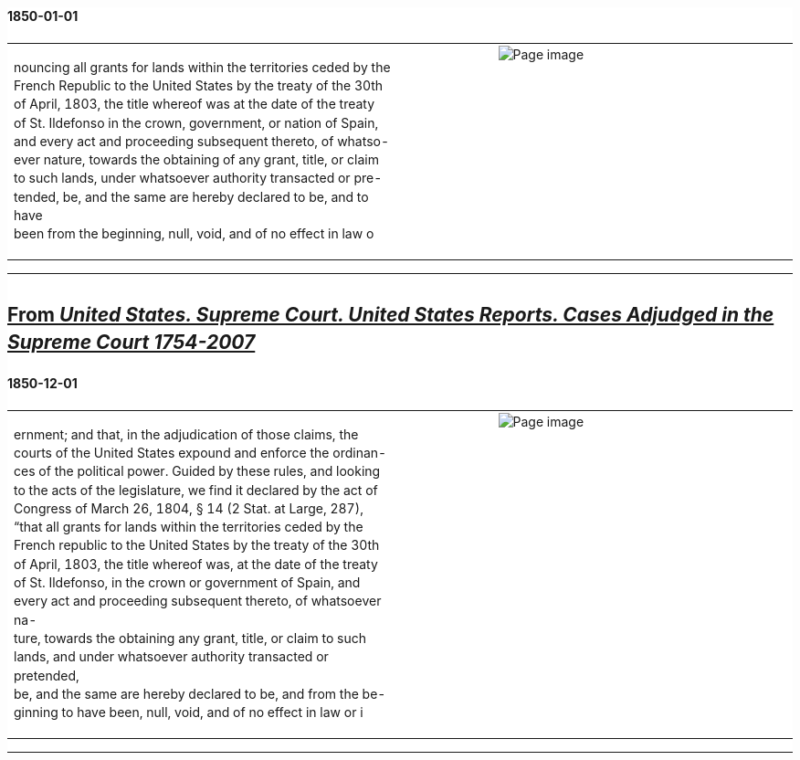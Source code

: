 #### 1850-01-01

<table style="width: 100%;"><tr><td style="width: 50%">

  
nouncing all grants for lands within the territories ceded by the  
French Republic to the United States by the treaty of the 30th  
of April, 1803, the title whereof was at the date of the treaty  
of St. Ildefonso in the crown, government, or nation of Spain,  
and every act and proceeding subsequent thereto, of whatso-  
ever nature, towards the obtaining of any grant, title, or claim  
to such lands, under whatsoever authority transacted or pre-  
tended, be, and the same are hereby declared to be, and to have  
been from the beginning, null, void, and of no effect in law o
</td><td style="width: 50%; max-height: 75%; margin: auto; display: block;">
<img alt="Page image" src="https://iiif.archive.org/image/iiif/2/sim_united-states-supreme-court-cases-adjudged_1850-01_9%2Fsim_united-states-supreme-court-cases-adjudged_1850-01_9_jp2.zip%2Fsim_united-states-supreme-court-cases-adjudged_1850-01_9_jp2%2Fsim_united-states-supreme-court-cases-adjudged_1850-01_9_0159.jp2/pct:16.108247422680414,59.008528784648185,65.76460481099656,14.072494669509595/600,/0/default.jpg"/>
</td>
</tr></table>

---

## [From _United States. Supreme Court. United States Reports. Cases Adjudged in the Supreme Court 1754-2007_](https://archive.org/details/sim_united-states-supreme-court-cases-adjudged_1850-12_10/page/n633/mode/1up?view=theater)

#### 1850-12-01

<table style="width: 100%;"><tr><td style="width: 50%">

  
ernment; and that, in the adjudication of those claims, the  
courts of the United States expound and enforce the ordinan-  
ces of the political power. Guided by these rules, and looking  
to the acts of the legislature, we find it declared by the act of  
Congress of March 26, 1804, § 14 (2 Stat. at Large, 287),  
“that all grants for lands within the territories ceded by the  
French republic to the United States by the treaty of the 30th  
of April, 1803, the title whereof was, at the date of the treaty  
of St. Ildefonso, in the crown or government of Spain, and  
every act and proceeding subsequent thereto, of whatsoever na-  
ture, towards the obtaining any grant, title, or claim to such  
lands, and under whatsoever authority transacted or pretended,  
be, and the same are hereby declared to be, and from the be-  
ginning to have been, null, void, and of no effect in law or i
</td><td style="width: 50%; max-height: 75%; margin: auto; display: block;">
<img alt="Page image" src="https://iiif.archive.org/image/iiif/2/sim_united-states-supreme-court-cases-adjudged_1850-12_10%2Fsim_united-states-supreme-court-cases-adjudged_1850-12_10_jp2.zip%2Fsim_united-states-supreme-court-cases-adjudged_1850-12_10_jp2%2Fsim_united-states-supreme-court-cases-adjudged_1850-12_10_0633.jp2/pct:20.248287671232877,64.60526315789474,65.45376712328768,20.973684210526315/600,/0/default.jpg"/>
</td>
</tr></table>

---
